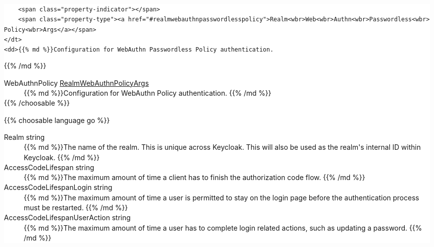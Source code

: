         <span class="property-indicator"></span>
        <span class="property-type"><a href="#realmwebauthnpasswordlesspolicy">Realm<wbr>Web<wbr>Authn<wbr>Passwordless<wbr>Policy<wbr>Args</a></span>
    </dt>
    <dd>{{% md %}}Configuration for WebAuthn Passwordless Policy authentication.
{{% /md %}}</dd><dt class="property-optional"
            title="Optional">
        <span id="webauthnpolicy_csharp">
<a href="#webauthnpolicy_csharp" style="color: inherit; text-decoration: inherit;">Web<wbr>Authn<wbr>Policy</a>
</span>
        <span class="property-indicator"></span>
        <span class="property-type"><a href="#realmwebauthnpolicy">Realm<wbr>Web<wbr>Authn<wbr>Policy<wbr>Args</a></span>
    </dt>
    <dd>{{% md %}}Configuration for WebAuthn Policy authentication.
{{% /md %}}</dd></dl>
{{% /choosable %}}

{{% choosable language go %}}
<dl class="resources-properties"><dt class="property-required"
            title="Required">
        <span id="realm_go">
<a href="#realm_go" style="color: inherit; text-decoration: inherit;">Realm</a>
</span>
        <span class="property-indicator"></span>
        <span class="property-type">string</span>
    </dt>
    <dd>{{% md %}}The name of the realm. This is unique across Keycloak. This will also be used as the realm's internal ID within Keycloak.
{{% /md %}}</dd><dt class="property-optional"
            title="Optional">
        <span id="accesscodelifespan_go">
<a href="#accesscodelifespan_go" style="color: inherit; text-decoration: inherit;">Access<wbr>Code<wbr>Lifespan</a>
</span>
        <span class="property-indicator"></span>
        <span class="property-type">string</span>
    </dt>
    <dd>{{% md %}}The maximum amount of time a client has to finish the authorization code flow.
{{% /md %}}</dd><dt class="property-optional"
            title="Optional">
        <span id="accesscodelifespanlogin_go">
<a href="#accesscodelifespanlogin_go" style="color: inherit; text-decoration: inherit;">Access<wbr>Code<wbr>Lifespan<wbr>Login</a>
</span>
        <span class="property-indicator"></span>
        <span class="property-type">string</span>
    </dt>
    <dd>{{% md %}}The maximum amount of time a user is permitted to stay on the login page before the authentication process must be restarted.
{{% /md %}}</dd><dt class="property-optional"
            title="Optional">
        <span id="accesscodelifespanuseraction_go">
<a href="#accesscodelifespanuseraction_go" style="color: inherit; text-decoration: inherit;">Access<wbr>Code<wbr>Lifespan<wbr>User<wbr>Action</a>
</span>
        <span class="property-indicator"></span>
        <span class="property-type">string</span>
    </dt>
    <dd>{{% md %}}The maximum amount of time a user has to complete login related actions, such as updating a password.
{{% /md %}}</dd><dt class="property-optional"
            title="Optional">